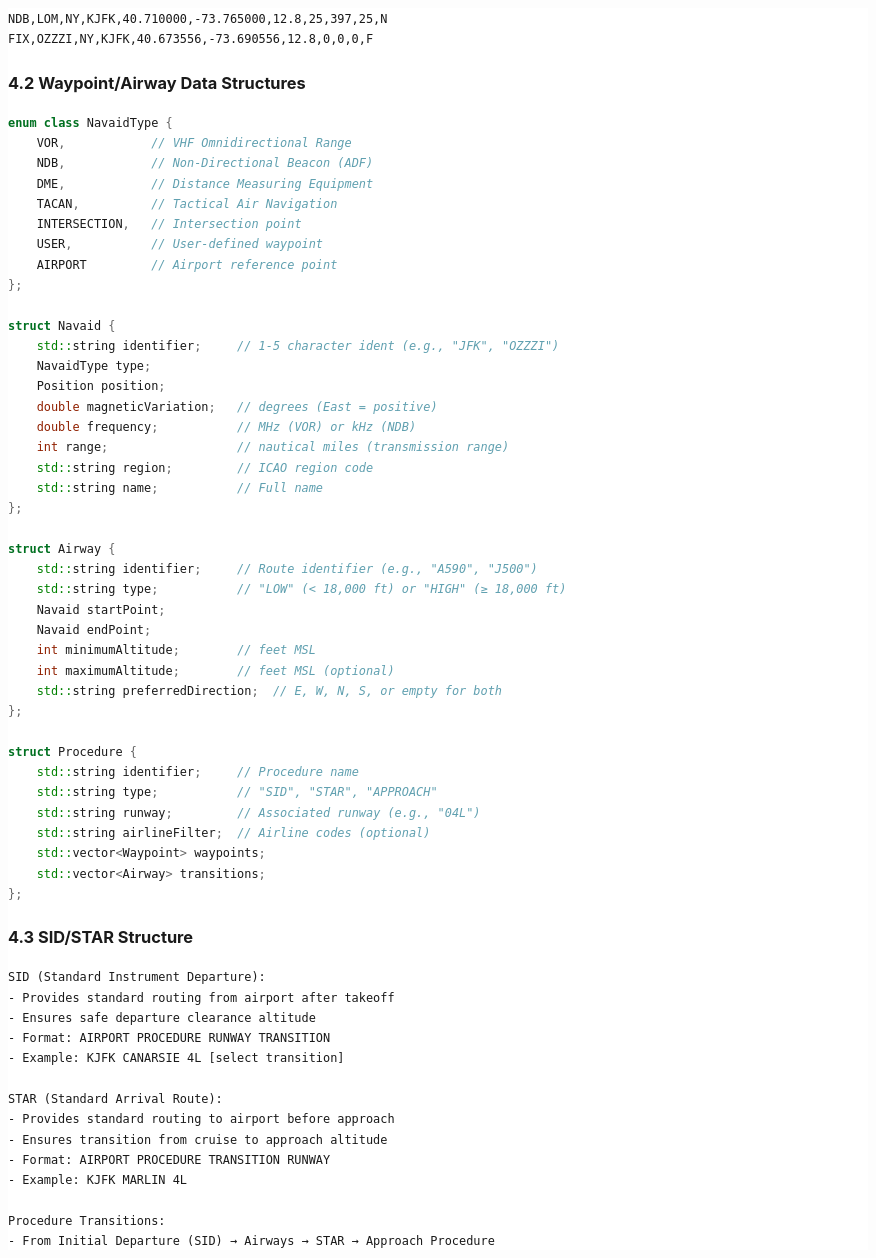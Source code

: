 ```
NDB,LOM,NY,KJFK,40.710000,-73.765000,12.8,25,397,25,N
FIX,OZZZI,NY,KJFK,40.673556,-73.690556,12.8,0,0,0,F
```

### 4.2 Waypoint/Airway Data Structures
```cpp
enum class NavaidType {
    VOR,            // VHF Omnidirectional Range
    NDB,            // Non-Directional Beacon (ADF)
    DME,            // Distance Measuring Equipment
    TACAN,          // Tactical Air Navigation
    INTERSECTION,   // Intersection point
    USER,           // User-defined waypoint
    AIRPORT         // Airport reference point
};

struct Navaid {
    std::string identifier;     // 1-5 character ident (e.g., "JFK", "OZZZI")
    NavaidType type;
    Position position;
    double magneticVariation;   // degrees (East = positive)
    double frequency;           // MHz (VOR) or kHz (NDB)
    int range;                  // nautical miles (transmission range)
    std::string region;         // ICAO region code
    std::string name;           // Full name
};

struct Airway {
    std::string identifier;     // Route identifier (e.g., "A590", "J500")
    std::string type;           // "LOW" (< 18,000 ft) or "HIGH" (≥ 18,000 ft)
    Navaid startPoint;
    Navaid endPoint;
    int minimumAltitude;        // feet MSL
    int maximumAltitude;        // feet MSL (optional)
    std::string preferredDirection;  // E, W, N, S, or empty for both
};

struct Procedure {
    std::string identifier;     // Procedure name
    std::string type;           // "SID", "STAR", "APPROACH"
    std::string runway;         // Associated runway (e.g., "04L")
    std::string airlineFilter;  // Airline codes (optional)
    std::vector<Waypoint> waypoints;
    std::vector<Airway> transitions;
};
```

### 4.3 SID/STAR Structure
```
SID (Standard Instrument Departure):
- Provides standard routing from airport after takeoff
- Ensures safe departure clearance altitude
- Format: AIRPORT PROCEDURE RUNWAY TRANSITION
- Example: KJFK CANARSIE 4L [select transition]

STAR (Standard Arrival Route):
- Provides standard routing to airport before approach
- Ensures transition from cruise to approach altitude
- Format: AIRPORT PROCEDURE TRANSITION RUNWAY
- Example: KJFK MARLIN 4L

Procedure Transitions:
- From Initial Departure (SID) → Airways → STAR → Approach Procedure
```